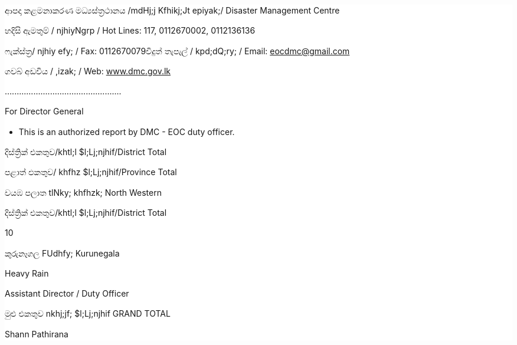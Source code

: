 ආපදා කළමනාකරණ මධ්‍යස්ත්‍රථානය /mdHj;j Kfhikj;Jt epiyak;/ Disaster Management Centre

හදිසි ඇමතුම් / njhiyNgrp / Hot Lines: 117, 0112670002, 0112136136

ෆැක්ස්ත්‍ර/ njhiy efy; / Fax: 0112670079විදුත් තැපැල් / kpd;dQ;ry; / Email: eocdmc@gmail.com

ගවබ් අඩවිය / ,izak; / Web: www.dmc.gov.lk

…..............................................

For Director General

* This is an authorized report by DMC - EOC duty officer.

දිස්ත්‍රික් එකතුව/khtl;l $l;Lj;njhif/District Total

පළාත් ඵකතුව/ khfhz $l;Lj;njhif/Province Total

වයඹ පලාත tlNky; khfhzk; North Western

දිස්ත්‍රික් එකතුව/khtl;l $l;Lj;njhif/District Total

10

කුරුනෑගල FUdhfy; Kurunegala

Heavy Rain

Assistant Director / Duty Officer

මුළු එකතුව nkhj;jf; $l;Lj;njhif GRAND TOTAL

Shann Pathirana